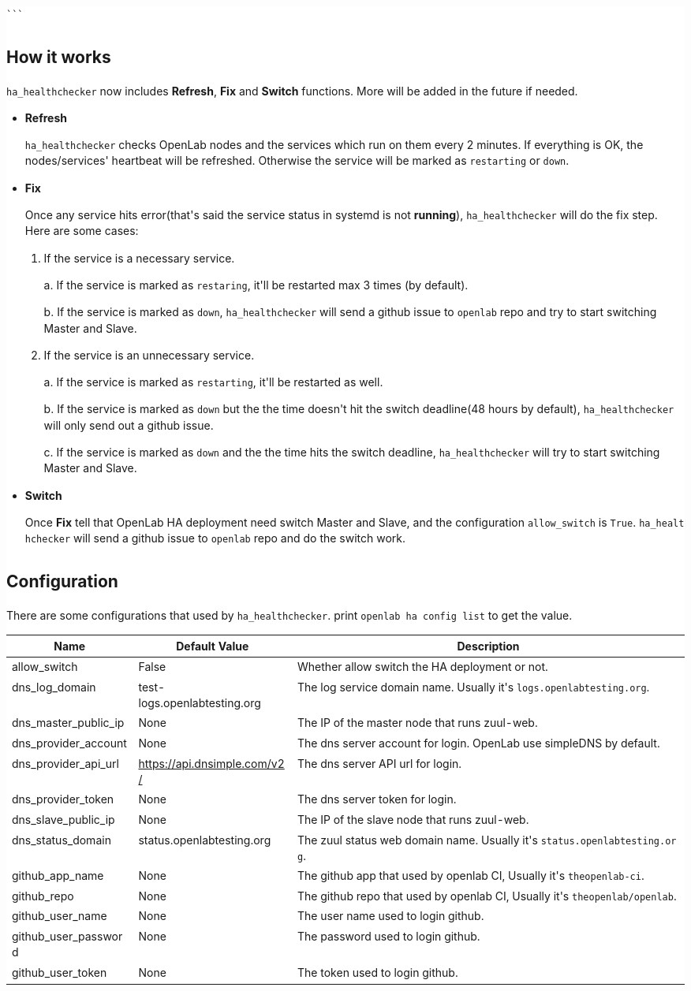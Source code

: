     ```
## How it works

`ha_healthchecker` now includes **Refresh**, **Fix** and **Switch** functions. More will be added in the future if needed.

* **Refresh**

    `ha_healthchecker` checks OpenLab nodes and the services which run on them every 2 minutes. If everything is OK, the nodes/services' heartbeat will be refreshed. Otherwise the service will be marked as `restarting` or `down`.

* **Fix**

    Once any service hits error(that's said the service status in systemd is not **running**), `ha_healthchecker` will do the fix step. Here are some cases:

    1. If the service is a necessary service.
  
        a. If the service is marked as `restaring`, it'll be restarted max 3 times (by default).

        b. If the service is marked as `down`, `ha_healthchecker` will send a github issue to `openlab` repo and try to start switching Master and Slave.

    2. If the service is an unnecessary service.

        a. If the service is marked as `restarting`, it'll be restarted as well.

        b. If the service is marked as `down` but the the time doesn't hit the switch deadline(48 hours by default), `ha_healthchecker` will only send out a github issue.

        c. If the service is marked as `down` and the the time hits the switch deadline, `ha_healthchecker` will try to start switching Master and Slave.

* **Switch**

    Once **Fix** tell that OpenLab HA deployment need switch Master and Slave, and the configuration `allow_switch` is `True`. `ha_healthchecker` will send a github issue to `openlab` repo and do the switch work.

## Configuration

There are some configurations that used by `ha_healthchecker`. print `openlab ha config list` to get the value.

| Name | Default Value | Description |
| ---- | ------------- | ----------- |
| allow_switch | False | Whether allow switch the HA deployment or not. |
| dns_log_domain | test-logs.openlabtesting.org | The log service domain name. Usually it's `logs.openlabtesting.org`. |
| dns_master_public_ip | None | The IP of the master node that runs zuul-web. |
| dns_provider_account | None | The dns server account  for login. OpenLab use simpleDNS by default. |
| dns_provider_api_url | https://api.dnsimple.com/v2/ | The dns server API url for login. |
| dns_provider_token | None | The dns server token for login. |
| dns_slave_public_ip | None | The IP of the slave node that runs zuul-web.  |
| dns_status_domain | status.openlabtesting.org | The zuul status web domain name. Usually it's `status.openlabtesting.org`. |
| github_app_name | None | The github app that used by openlab CI, Usually it's `theopenlab-ci`. |
| github_repo | None | The github repo that used by openlab CI, Usually it's `theopenlab/openlab`. |
| github_user_name | None | The user name used to login github. |
| github_user_password | None | The password used to login github. |
| github_user_token | None | The token used to login github. |